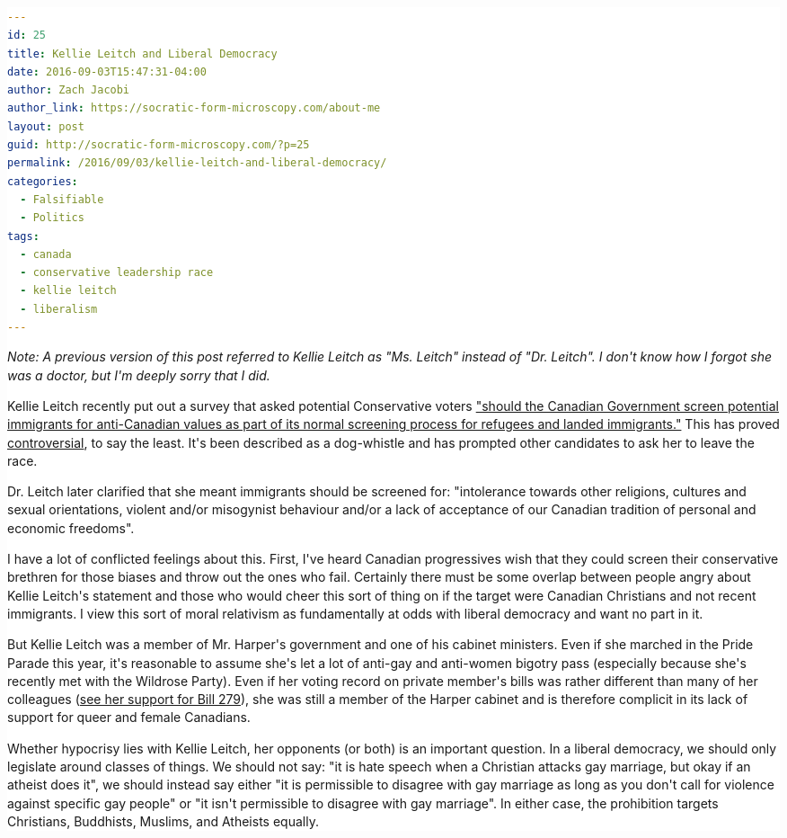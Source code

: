```yaml
---
id: 25
title: Kellie Leitch and Liberal Democracy
date: 2016-09-03T15:47:31-04:00
author: Zach Jacobi
author_link: https://socratic-form-microscopy.com/about-me
layout: post
guid: http://socratic-form-microscopy.com/?p=25
permalink: /2016/09/03/kellie-leitch-and-liberal-democracy/
categories:
  - Falsifiable
  - Politics
tags:
  - canada
  - conservative leadership race
  - kellie leitch
  - liberalism
---
```


<em>Note: A previous version of this post referred to Kellie Leitch as "Ms. Leitch" instead of "Dr. Leitch". I don't know how I forgot she was a doctor, but I'm deeply sorry that I did. </em>

Kellie Leitch recently put out a survey that asked potential Conservative voters <a href="http://www.cbc.ca/news/politics/leitch-responds-survey-question-1.3746470">"should the Canadian Government screen potential immigrants for anti-Canadian values as part of its normal screening process for refugees and landed immigrants."</a> This has proved <a href="https://www.thestar.com/news/canada/2016/09/02/kellie-leitch-and-the-art-of-the-apology-mallick.html">controversial</a>, to say the least. It's been described as a dog-whistle and has prompted other candidates to ask her to leave the race.

Dr. Leitch later clarified that she meant immigrants should be screened for: "intolerance towards other religions, cultures and sexual orientations, violent and/or misogynist behaviour and/or a lack of acceptance of our Canadian tradition of personal and economic freedoms".

I have a lot of conflicted feelings about this. First, I've heard Canadian progressives wish that they could screen their conservative brethren for those biases and throw out the ones who fail. Certainly there must be some overlap between people angry about Kellie Leitch's statement and those who would cheer this sort of thing on if the target were Canadian Christians and not recent immigrants. I view this sort of moral relativism as fundamentally at odds with liberal democracy and want no part in it.

But Kellie Leitch was a member of Mr. Harper's government and one of his cabinet ministers. Even if she marched in the Pride Parade this year, it's reasonable to assume she's let a lot of anti-gay and anti-women bigotry pass (especially because she's recently met with the Wildrose Party). Even if her voting record on private member's bills was rather different than many of her colleagues (<a href="http://www.parl.gc.ca/HouseChamberBusiness/ChamberVoteDetail.aspx?FltrParl=41&amp;FltrSes=1&amp;Vote=645&amp;Language=E&amp;Mode=1">see her support for Bill 279</a>), she was still a member of the Harper cabinet and is therefore complicit in its lack of support for queer and female Canadians.

Whether hypocrisy lies with Kellie Leitch, her opponents (or both) is an important question. In a liberal democracy, we should only legislate around classes of things. We should not say: "it is hate speech when a Christian attacks gay marriage, but okay if an atheist does it", we should instead say either "it is permissible to disagree with gay marriage as long as you don't call for violence against specific gay people" or "it isn't permissible to disagree with gay marriage". In either case, the prohibition targets Christians, Buddhists, Muslims, and Atheists equally.

